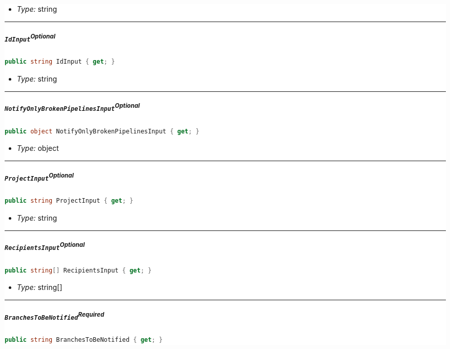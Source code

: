 - *Type:* string

---

##### `IdInput`<sup>Optional</sup> <a name="IdInput" id="@cdktf/provider-gitlab.integrationPipelinesEmail.IntegrationPipelinesEmail.property.idInput"></a>

```csharp
public string IdInput { get; }
```

- *Type:* string

---

##### `NotifyOnlyBrokenPipelinesInput`<sup>Optional</sup> <a name="NotifyOnlyBrokenPipelinesInput" id="@cdktf/provider-gitlab.integrationPipelinesEmail.IntegrationPipelinesEmail.property.notifyOnlyBrokenPipelinesInput"></a>

```csharp
public object NotifyOnlyBrokenPipelinesInput { get; }
```

- *Type:* object

---

##### `ProjectInput`<sup>Optional</sup> <a name="ProjectInput" id="@cdktf/provider-gitlab.integrationPipelinesEmail.IntegrationPipelinesEmail.property.projectInput"></a>

```csharp
public string ProjectInput { get; }
```

- *Type:* string

---

##### `RecipientsInput`<sup>Optional</sup> <a name="RecipientsInput" id="@cdktf/provider-gitlab.integrationPipelinesEmail.IntegrationPipelinesEmail.property.recipientsInput"></a>

```csharp
public string[] RecipientsInput { get; }
```

- *Type:* string[]

---

##### `BranchesToBeNotified`<sup>Required</sup> <a name="BranchesToBeNotified" id="@cdktf/provider-gitlab.integrationPipelinesEmail.IntegrationPipelinesEmail.property.branchesToBeNotified"></a>

```csharp
public string BranchesToBeNotified { get; }
```
